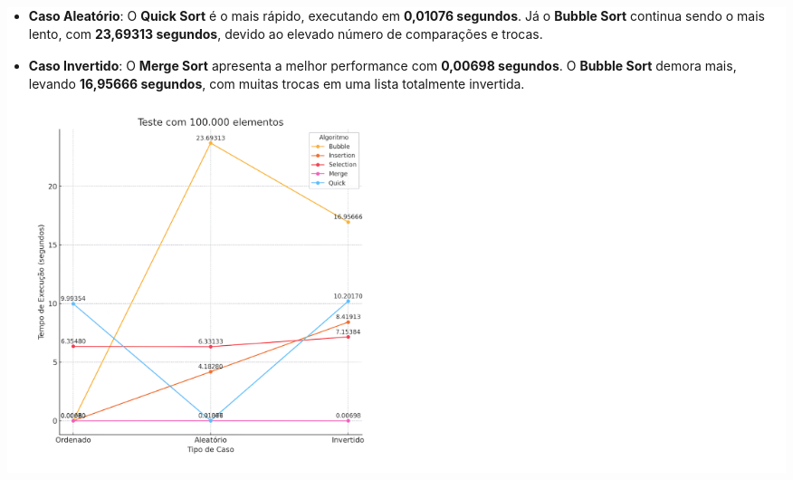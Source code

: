 - **Caso Aleatório**: O **Quick Sort** é o mais rápido, executando em **0,01076 segundos**. Já o **Bubble Sort** continua sendo o mais lento, com **23,69313 segundos**, devido ao elevado número de comparações e trocas.

- **Caso Invertido**: O **Merge Sort** apresenta a melhor performance com **0,00698 segundos**. O **Bubble Sort** demora mais, levando **16,95666 segundos**, com muitas trocas em uma lista totalmente invertida.

    <img src="./charts/100000.png" alt="Teste com 100.000 elementos" width="400" height="400">
